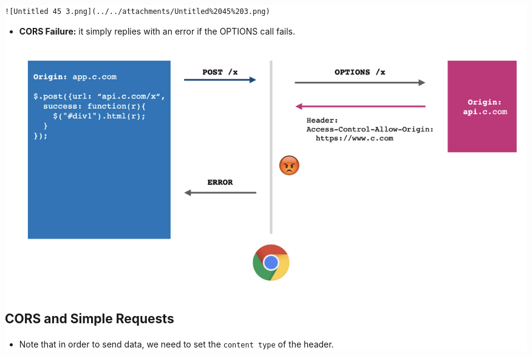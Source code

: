     ![Untitled 45 3.png](../../attachments/Untitled%2045%203.png)
    
- **CORS Failure:** it simply replies with an error if the OPTIONS call fails.
    
    ![Untitled 46 3.png](../../attachments/Untitled%2046%203.png)
    

## CORS and Simple Requests

- Note that in order to send data, we need to set the `content type` of the header.
    